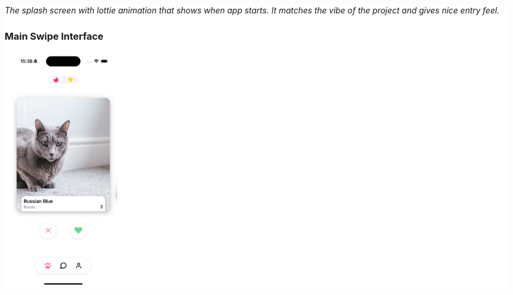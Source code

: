 *The splash screen with lottie animation that shows when app starts. It matches the vibe of the project and gives nice entry feel.*

### Main Swipe Interface
<img src="screenshots/normal.png" width="200" height="400" alt="Normal View">
